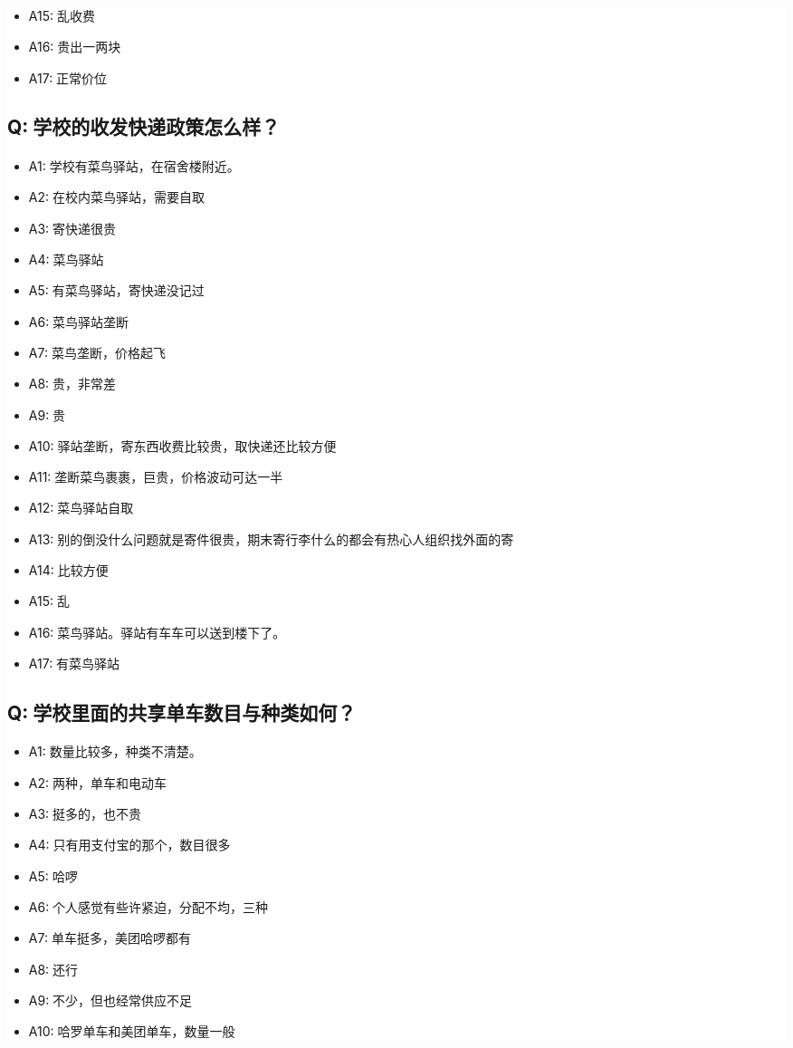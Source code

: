 - A15: 乱收费

- A16: 贵出一两块

- A17: 正常价位

## Q: 学校的收发快递政策怎么样？

- A1: 学校有菜鸟驿站，在宿舍楼附近。

- A2: 在校内菜鸟驿站，需要自取

- A3: 寄快递很贵

- A4: 菜鸟驿站

- A5: 有菜鸟驿站，寄快递没记过

- A6: 菜鸟驿站垄断

- A7: 菜鸟垄断，价格起飞

- A8: 贵，非常差

- A9: 贵

- A10: 驿站垄断，寄东西收费比较贵，取快递还比较方便

- A11: 垄断菜鸟裹裹，巨贵，价格波动可达一半

- A12: 菜鸟驿站自取

- A13: 别的倒没什么问题就是寄件很贵，期末寄行李什么的都会有热心人组织找外面的寄

- A14: 比较方便

- A15: 乱

- A16: 菜鸟驿站。驿站有车车可以送到楼下了。

- A17: 有菜鸟驿站

## Q: 学校里面的共享单车数目与种类如何？

- A1: 数量比较多，种类不清楚。

- A2: 两种，单车和电动车

- A3: 挺多的，也不贵

- A4: 只有用支付宝的那个，数目很多

- A5: 哈啰

- A6: 个人感觉有些许紧迫，分配不均，三种

- A7: 单车挺多，美团哈啰都有

- A8: 还行

- A9: 不少，但也经常供应不足

- A10: 哈罗单车和美团单车，数量一般
